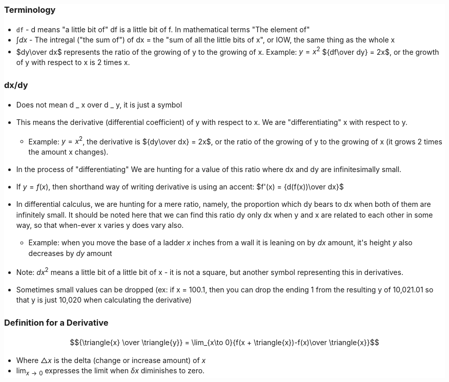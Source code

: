### Terminology

- `df` - d means "a little bit of" df is a little bit of f. In mathematical terms "The element of"
- $\int dx$ - The intregal ("the sum of") of dx = the "sum of all the little bits of x", or IOW, the same thing as the whole x
- $dy\over dx$ represents the ratio of the growing of y to the growing of x. Example: $y = x^2$ ${df\over dy} = 2x$, or the growth of y with respect to x is 2 times x.

### dx/dy

- Does not mean d _ x over d _ y, it is just a symbol
- This means the derivative (differential coefficient) of y with respect to x. We are "differentiating" x with respect to y.
  - Example: $y = x^2$, the derivative is ${dy\over dx} = 2x$, or the ratio of the growing of y to the growing of x (it grows 2 times the amount x changes).
- In the process of "differentiating" We are hunting for a value of this ratio where dx and dy are infinitesimally small.
- If $y=f(x)$, then shorthand way of writing derivative is using an accent: $f'(x) = {d(f(x))\over dx}$

- In differential calculus, we are hunting for a mere ratio, namely, the proportion which dy bears to dx when both of them are infinitely small. It should be noted here that we can find this ratio dy only dx when y and x are related to each other in some way, so that when-ever x varies y does vary also.
  - Example: when you move the base of a ladder $x$ inches from a wall it is leaning on by $dx$ amount, it's height $y$ also decreases by $dy$ amount
- Note: $dx^2$ means a little bit of a little bit of x - it is not a square, but another symbol representing this in derivatives.
- Sometimes small values can be dropped (ex: if x = 100.1, then you can drop the ending 1 from the resulting y of 10,021.01 so that y is just 10,020 when calculating the derivative)

### Definition for a Derivative

$${\triangle{x} \over \triangle{y}} = \lim_{x\to 0}{f(x + \triangle{x})-f(x)\over \triangle{x}}$$

- Where $\triangle {x}$ is the delta (change or increase amount) of $x$
- $\lim_{x\to 0}$ expresses the limit when $\delta{x}$ diminishes to zero.
